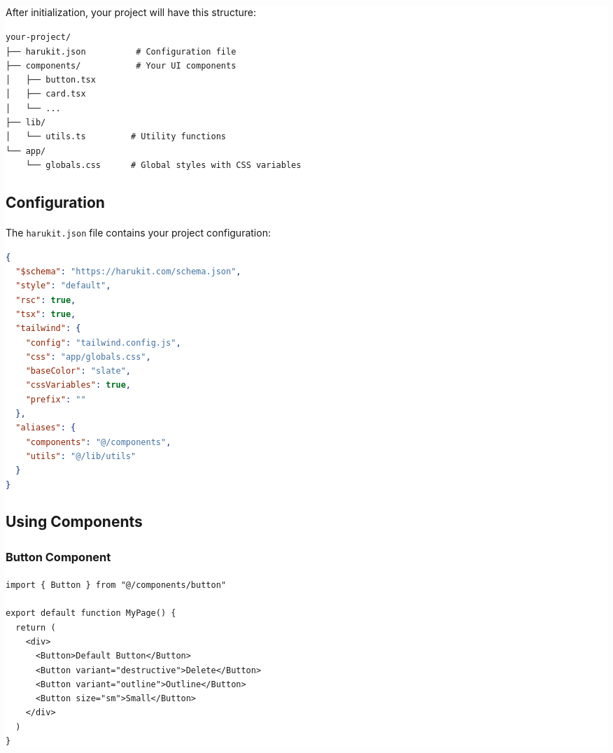 After initialization, your project will have this structure:

```
your-project/
├── harukit.json          # Configuration file
├── components/           # Your UI components
│   ├── button.tsx
│   ├── card.tsx
│   └── ...
├── lib/
│   └── utils.ts         # Utility functions
└── app/
    └── globals.css      # Global styles with CSS variables
```

## Configuration

The `harukit.json` file contains your project configuration:

```json
{
  "$schema": "https://harukit.com/schema.json",
  "style": "default",
  "rsc": true,
  "tsx": true,
  "tailwind": {
    "config": "tailwind.config.js",
    "css": "app/globals.css",
    "baseColor": "slate",
    "cssVariables": true,
    "prefix": ""
  },
  "aliases": {
    "components": "@/components",
    "utils": "@/lib/utils"
  }
}
```

## Using Components

### Button Component

```tsx
import { Button } from "@/components/button"

export default function MyPage() {
  return (
    <div>
      <Button>Default Button</Button>
      <Button variant="destructive">Delete</Button>
      <Button variant="outline">Outline</Button>
      <Button size="sm">Small</Button>
    </div>
  )
}
```
